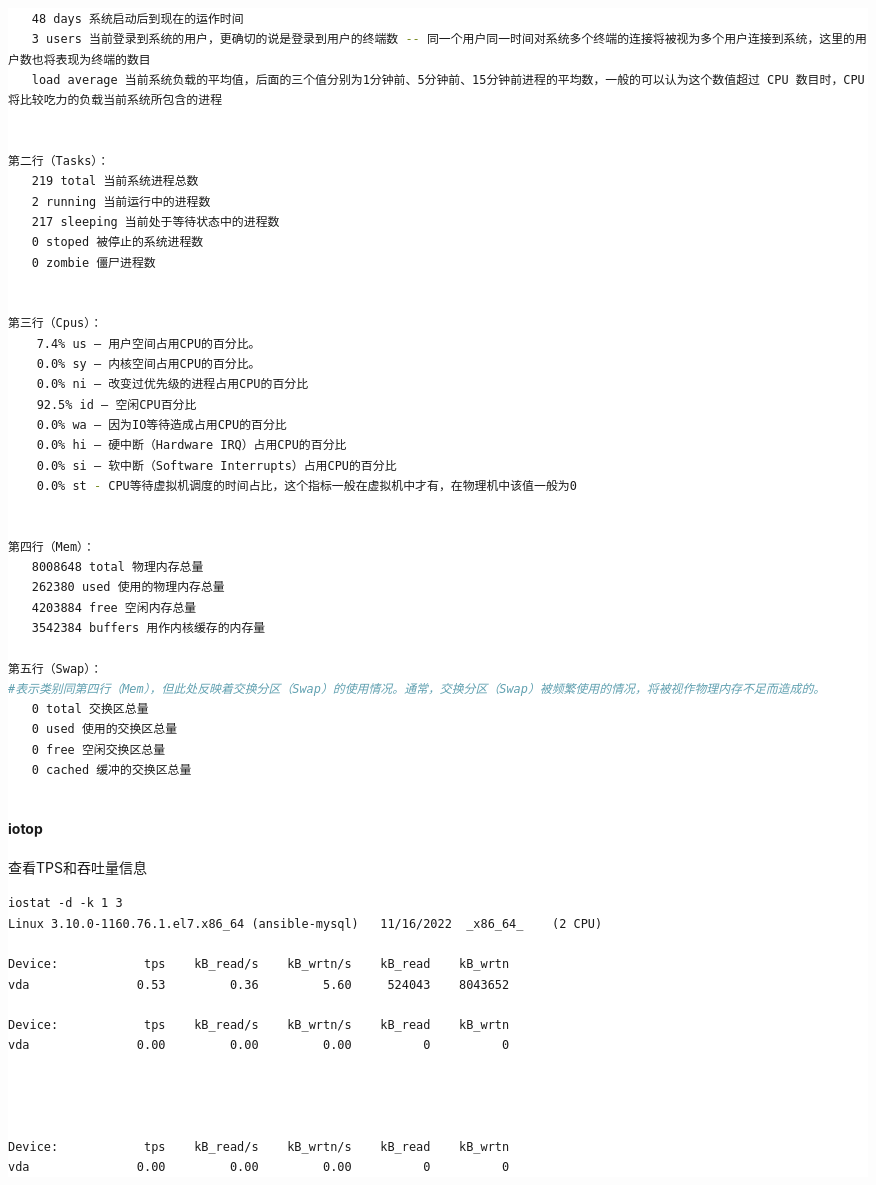 ```bash
　　48 days 系统启动后到现在的运作时间
　　3 users 当前登录到系统的用户，更确切的说是登录到用户的终端数 -- 同一个用户同一时间对系统多个终端的连接将被视为多个用户连接到系统，这里的用户数也将表现为终端的数目
　　load average 当前系统负载的平均值，后面的三个值分别为1分钟前、5分钟前、15分钟前进程的平均数，一般的可以认为这个数值超过 CPU 数目时，CPU 将比较吃力的负载当前系统所包含的进程


第二行（Tasks）：
　　219 total 当前系统进程总数
　　2 running 当前运行中的进程数
　　217 sleeping 当前处于等待状态中的进程数
　　0 stoped 被停止的系统进程数
　　0 zombie 僵尸进程数


第三行（Cpus）：
	7.4% us — 用户空间占用CPU的百分比。
	0.0% sy — 内核空间占用CPU的百分比。
	0.0% ni — 改变过优先级的进程占用CPU的百分比
	92.5% id — 空闲CPU百分比
	0.0% wa — 因为IO等待造成占用CPU的百分比
	0.0% hi — 硬中断（Hardware IRQ）占用CPU的百分比
	0.0% si — 软中断（Software Interrupts）占用CPU的百分比
    0.0% st - CPU等待虚拟机调度的时间占比，这个指标一般在虚拟机中才有，在物理机中该值一般为0
　　

第四行（Mem）：
　　8008648 total 物理内存总量
　　262380 used 使用的物理内存总量
　　4203884 free 空闲内存总量
　　3542384 buffers 用作内核缓存的内存量

第五行（Swap）：
#表示类别同第四行（Mem），但此处反映着交换分区（Swap）的使用情况。通常，交换分区（Swap）被频繁使用的情况，将被视作物理内存不足而造成的。
　　0 total 交换区总量
　　0 used 使用的交换区总量
　　0 free 空闲交换区总量
　　0 cached 缓冲的交换区总量
　　
```







#### iotop



查看TPS和吞吐量信息

```shell
iostat -d -k 1 3
Linux 3.10.0-1160.76.1.el7.x86_64 (ansible-mysql) 	11/16/2022 	_x86_64_	(2 CPU)

Device:            tps    kB_read/s    kB_wrtn/s    kB_read    kB_wrtn
vda               0.53         0.36         5.60     524043    8043652

Device:            tps    kB_read/s    kB_wrtn/s    kB_read    kB_wrtn
vda               0.00         0.00         0.00          0          0




Device:            tps    kB_read/s    kB_wrtn/s    kB_read    kB_wrtn
vda               0.00         0.00         0.00          0          0

```